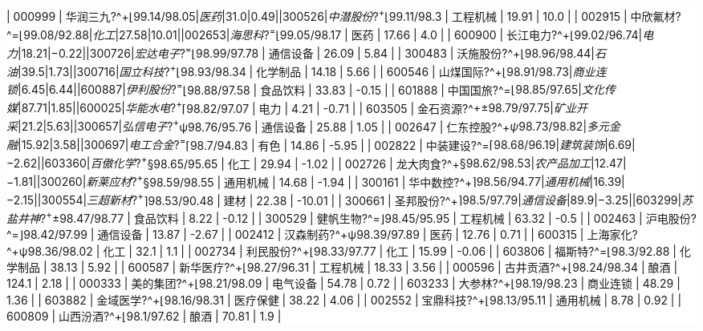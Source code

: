 | 000999 | 华润三九?^+$⌊99.14/98.05 |    医药    |    31.0   |  0.49  |
| 300526 | 中潜股份?^+$⌊99.11/98.3  |  工程机械  |   19.91   |  10.0  |
| 002915 | 中欣氟材?^=$⌊99.08/92.88 |    化工    |   27.58   | 10.01  |
| 002653 |  海思科?^=$⌊99.05/98.17  |    医药    |   17.66   |  4.0   |
| 600900 | 长江电力?^+$⌊99.02/96.74 |    电力    |   18.21   | -0.22  |
| 300726 | 宏达电子?^=$⌊98.99/97.78 |  通信设备  |   26.09   |  5.84  |
| 300483 | 沃施股份?^+$⌊98.96/98.44 |    石油    |    39.5   |  1.73  |
| 300716 | 国立科技?^+$⌊98.93/98.34 |  化学制品  |   14.18   |  5.66  |
| 600546 | 山煤国际?^+$⌊98.91/98.73 |  商业连锁  |    6.45   |  6.44  |
| 600887 | 伊利股份?^=$⌊98.88/97.58 |  食品饮料  |   33.83   | -0.15  |
| 601888 | 中国国旅?^=$⌊98.85/97.65 |  文化传媒  |   87.71   |  1.85  |
| 600025 | 华能水电?^+$⌈98.82/97.07 |    电力    |    4.21   | -0.71  |
| 603505 | 金石资源?^+$±98.79/97.75 |  矿业开采  |    21.2   |  5.63  |
| 300657 | 弘信电子?^+$ψ98.76/95.76 |  通信设备  |   25.88   |  1.05  |
| 002647 | 仁东控股?^+$ψ98.73/98.82 |  多元金融  |   15.92   |  3.58  |
| 300697 | 电工合金?^=$⌈98.7/94.83  |    有色    |   14.86   | -5.95  |
| 002822 | 中装建设?^=$⌈98.68/96.19 |  建筑装饰  |    6.69   | -2.62  |
| 603360 | 百傲化学?^+$§98.65/95.65 |    化工    |   29.94   | -1.02  |
| 002726 | 龙大肉食?^+$§98.62/98.53 | 农产品加工 |   12.47   | -1.81  |
| 300260 | 新莱应材?^+$§98.59/98.55 |  通用机械  |   14.68   | -1.94  |
| 300161 | 华中数控?^+$⌉98.56/94.77 |  通用机械  |   16.39   | -2.15  |
| 300554 | 三超新材?^+$⌉98.53/90.48 |    建材    |   22.38   | -10.01 |
| 300661 | 圣邦股份?^+$⌉98.5/97.79  |  通信设备  |    89.9   | -3.25  |
| 603299 | 苏盐井神?^+$±98.47/98.77 |  食品饮料  |    8.22   | -0.12  |
| 300529 | 健帆生物?^=⌋98.45/95.95  |  工程机械  |   63.32   |  -0.5  |
| 002463 | 沪电股份?^=⌋98.42/97.99  |  通信设备  |   13.87   | -2.67  |
| 002412 | 汉森制药?^+ψ98.39/97.89  |    医药    |   12.76   |  0.71  |
| 600315 | 上海家化?^+ψ98.36/98.02  |    化工    |    32.1   |  1.1   |
| 002734 | 利民股份?^+⌊98.33/97.77  |    化工    |   15.99   | -0.06  |
| 603806 |   福斯特?^=⌊98.3/92.88   |  化学制品  |   38.13   |  5.92  |
| 600587 | 新华医疗?^+⌊98.27/96.31  |  工程机械  |   18.33   |  3.56  |
| 000596 | 古井贡酒?^+⌊98.24/98.34  |    酿酒    |   124.1   |  2.18  |
| 000333 | 美的集团?^+⌊98.21/98.09  |  电气设备  |   54.78   |  0.72  |
| 603233 |  大参林?^+⌊98.19/98.23   |  商业连锁  |   48.29   |  1.36  |
| 603882 | 金域医学?^+⌊98.16/98.31  |  医疗保健  |   38.22   |  4.06  |
| 002552 | 宝鼎科技?^+⌊98.13/95.11  |  通用机械  |    8.78   |  0.92  |
| 600809 |  山西汾酒?^+⌊98.1/97.62  |    酿酒    |   70.81   |  1.9   |